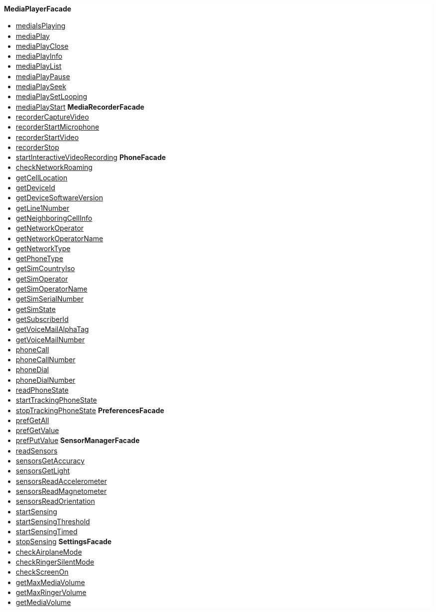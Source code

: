**MediaPlayerFacade**
  * [mediaIsPlaying](#mediaIsPlaying)
  * [mediaPlay](#mediaPlay)
  * [mediaPlayClose](#mediaPlayClose)
  * [mediaPlayInfo](#mediaPlayInfo)
  * [mediaPlayList](#mediaPlayList)
  * [mediaPlayPause](#mediaPlayPause)
  * [mediaPlaySeek](#mediaPlaySeek)
  * [mediaPlaySetLooping](#mediaPlaySetLooping)
  * [mediaPlayStart](#mediaPlayStart)
**MediaRecorderFacade**
  * [recorderCaptureVideo](#recorderCaptureVideo)
  * [recorderStartMicrophone](#recorderStartMicrophone)
  * [recorderStartVideo](#recorderStartVideo)
  * [recorderStop](#recorderStop)
  * [startInteractiveVideoRecording](#startInteractiveVideoRecording)
**PhoneFacade**
  * [checkNetworkRoaming](#checkNetworkRoaming)
  * [getCellLocation](#getCellLocation)
  * [getDeviceId](#getDeviceId)
  * [getDeviceSoftwareVersion](#getDeviceSoftwareVersion)
  * [getLine1Number](#getLine1Number)
  * [getNeighboringCellInfo](#getNeighboringCellInfo)
  * [getNetworkOperator](#getNetworkOperator)
  * [getNetworkOperatorName](#getNetworkOperatorName)
  * [getNetworkType](#getNetworkType)
  * [getPhoneType](#getPhoneType)
  * [getSimCountryIso](#getSimCountryIso)
  * [getSimOperator](#getSimOperator)
  * [getSimOperatorName](#getSimOperatorName)
  * [getSimSerialNumber](#getSimSerialNumber)
  * [getSimState](#getSimState)
  * [getSubscriberId](#getSubscriberId)
  * [getVoiceMailAlphaTag](#getVoiceMailAlphaTag)
  * [getVoiceMailNumber](#getVoiceMailNumber)
  * [phoneCall](#phoneCall)
  * [phoneCallNumber](#phoneCallNumber)
  * [phoneDial](#phoneDial)
  * [phoneDialNumber](#phoneDialNumber)
  * [readPhoneState](#readPhoneState)
  * [startTrackingPhoneState](#startTrackingPhoneState)
  * [stopTrackingPhoneState](#stopTrackingPhoneState)
**PreferencesFacade**
  * [prefGetAll](#prefGetAll)
  * [prefGetValue](#prefGetValue)
  * [prefPutValue](#prefPutValue)
**SensorManagerFacade**
  * [readSensors](#readSensors)
  * [sensorsGetAccuracy](#sensorsGetAccuracy)
  * [sensorsGetLight](#sensorsGetLight)
  * [sensorsReadAccelerometer](#sensorsReadAccelerometer)
  * [sensorsReadMagnetometer](#sensorsReadMagnetometer)
  * [sensorsReadOrientation](#sensorsReadOrientation)
  * [startSensing](#startSensing)
  * [startSensingThreshold](#startSensingThreshold)
  * [startSensingTimed](#startSensingTimed)
  * [stopSensing](#stopSensing)
**SettingsFacade**
  * [checkAirplaneMode](#checkAirplaneMode)
  * [checkRingerSilentMode](#checkRingerSilentMode)
  * [checkScreenOn](#checkScreenOn)
  * [getMaxMediaVolume](#getMaxMediaVolume)
  * [getMaxRingerVolume](#getMaxRingerVolume)
  * [getMediaVolume](#getMediaVolume)